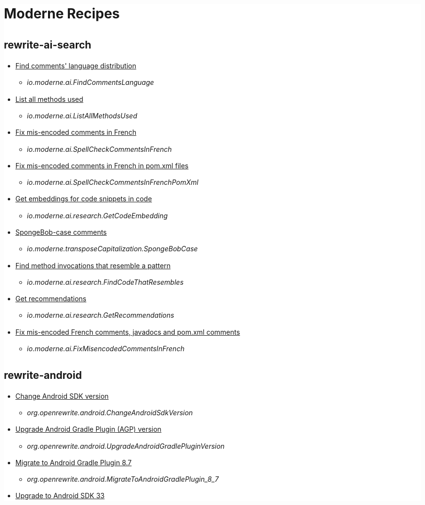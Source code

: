 # Moderne Recipes

## rewrite-ai-search

* [Find comments' language distribution](../recipes/ai/findcommentslanguage)
 
  * _io.moderne.ai.FindCommentsLanguage_

* [List all methods used](../recipes/ai/listallmethodsused)
 
  * _io.moderne.ai.ListAllMethodsUsed_

* [Fix mis-encoded comments in French](../recipes/ai/spellcheckcommentsinfrench)
 
  * _io.moderne.ai.SpellCheckCommentsInFrench_

* [Fix mis-encoded comments in French in pom.xml files](../recipes/ai/spellcheckcommentsinfrenchpomxml)
 
  * _io.moderne.ai.SpellCheckCommentsInFrenchPomXml_

* [Get embeddings for code snippets in code](../recipes/ai/research/getcodeembedding)
 
  * _io.moderne.ai.research.GetCodeEmbedding_

* [SpongeBob-case comments](../recipes/io/moderne/transposecapitalization/spongebobcase)
 
  * _io.moderne.transposeCapitalization.SpongeBobCase_

* [Find method invocations that resemble a pattern](../recipes/ai/research/findcodethatresembles)
 
  * _io.moderne.ai.research.FindCodeThatResembles_

* [Get recommendations](../recipes/ai/research/getrecommendations)
 
  * _io.moderne.ai.research.GetRecommendations_

* [Fix mis-encoded French comments, javadocs and pom.xml comments](../recipes/ai/fixmisencodedcommentsinfrench)
 
  * _io.moderne.ai.FixMisencodedCommentsInFrench_


## rewrite-android

* [Change Android SDK version](../recipes/android/changeandroidsdkversion)
 
  * _org.openrewrite.android.ChangeAndroidSdkVersion_

* [Upgrade Android Gradle Plugin (AGP) version](../recipes/android/upgradeandroidgradlepluginversion)
 
  * _org.openrewrite.android.UpgradeAndroidGradlePluginVersion_

* [Migrate to Android Gradle Plugin 8.7](../recipes/android/migratetoandroidgradleplugin_8_7)
 
  * _org.openrewrite.android.MigrateToAndroidGradlePlugin_8_7_

* [Upgrade to Android SDK 33](../recipes/android/upgradetoandroidsdk33)
 